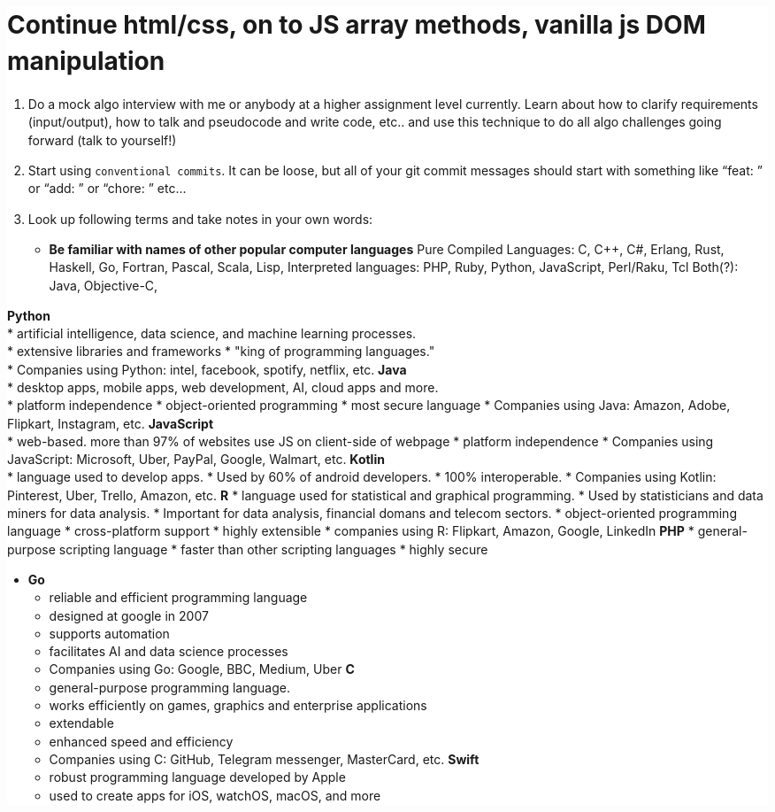 # Continue html/css, on to JS array methods, vanilla js DOM manipulation

1. Do a mock algo interview with me or anybody at a higher assignment level currently. Learn about how to clarify requirements (input/output), how to talk and pseudocode and write code, etc.. and use this technique to do all algo challenges going forward (talk to yourself!)

2. Start using `conventional commits`. It can be loose, but all of your git commit messages should start with something like “feat: ” or “add: ” or “chore: ” etc...

3. Look up following terms and take notes in your own words:

   - **Be familiar with names of other popular computer languages**
   Pure Compiled Languages: C, C++, C#, Erlang, Rust, Haskell, Go, Fortran, Pascal, Scala, Lisp, 
   Interpreted languages: PHP, Ruby, Python, JavaScript, Perl/Raku, Tcl
   Both(?): Java, Objective-C, 
  
  **Python**  
    * artificial intelligence, data science, and machine learning processes.  
    * extensive libraries and frameworks
    * "king of programming languages."  
    * Companies using Python: intel, facebook, spotify, netflix, etc.
  **Java**  
    * desktop apps, mobile apps, web development, AI, cloud apps and more.  
    * platform independence
    * object-oriented programming
    * most secure language
    * Companies using Java: Amazon, Adobe, Flipkart, Instagram, etc.
  **JavaScript**  
    * web-based.  more than 97% of websites use JS on client-side of webpage
    * platform independence
    * Companies using JavaScript: Microsoft, Uber, PayPal, Google, Walmart, etc.
  **Kotlin**  
    * language used to develop apps.
    * Used by 60% of android developers.
    * 100% interoperable. 
    * Companies using Kotlin: Pinterest, Uber, Trello, Amazon, etc.
  **R**
    * language used for statistical and graphical programming.
    * Used by statisticians and data miners for data analysis.
    * Important for data analysis, financial domans and telecom sectors.
    * object-oriented programming language
    * cross-platform support
    * highly extensible
    * companies using R: Flipkart, Amazon, Google, LinkedIn
  **PHP**
    * general-purpose scripting language
    * faster than other scripting languages
    * highly secure
  * **Go** 
    * reliable and efficient programming language
    * designed at google in 2007
    * supports automation
    * facilitates AI and data science processes
    * Companies using Go: Google, BBC, Medium, Uber
  **C**  
    * general-purpose programming language.
    * works efficiently on games, graphics and enterprise applications
    * extendable
    * enhanced speed and efficiency
    * Companies using C: GitHub, Telegram messenger, MasterCard, etc.
  **Swift**
    * robust programming language developed by Apple
    * used to create apps for iOS, watchOS, macOS, and more